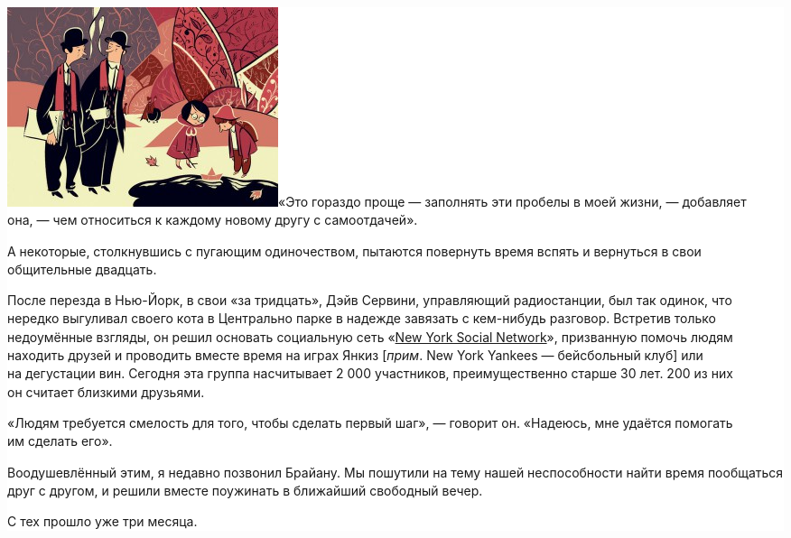 <p><a href="https://web.archive.org/web/20140329044456/http://youarenotsosmart.ru/wp-content/uploads/2013/02/20120715-FRIENDS-slide-O96T-articleLarge.jpg"><img height="221" width="300" src="/img/why-is-it-hard-to-make-friends-over-30/20120715-FRIENDS-slide-O96T-articleLarge-300x221.jpg" alt="20120715-FRIENDS-slide-O96T-articleLarge" class="alignright size-medium wp-image-756" /></a>«Это гораздо проще — заполнять эти пробелы в моей жизни, — добавляет она, — чем относиться к каждому новому другу с самоотдачей».</p>
<p>А некоторые, столкнувшись с пугающим одиночеством, пытаются повернуть время вспять и вернуться в свои общительные двадцать.</p>
<p>После перезда в Нью-Йорк, в свои «за тридцать», Дэйв Сервини, управляющий радиостанции, был так одинок, что нередко выгуливал своего кота в Центрально парке в надежде завязать с кем-нибудь разговор. Встретив только недоумённые взгляды, он решил основать социальную сеть «<a href="https://web.archive.org/web/20140329044456/http://newyorksocialnetwork.com/">New York Social Network</a>», призванную помочь людям находить друзей и проводить вместе время на играх Янкиз [<em>прим</em>. New York Yankees — бейсбольный клуб] или на дегустации вин. Сегодня эта группа насчитывает 2 000 участников, преимущественно старше 30 лет. 200 из них он считает близкими друзьями.</p>
<p>«Людям требуется смелость для того, чтобы сделать первый шаг», — говорит он. «Надеюсь, мне удаётся помогать им сделать его».</p>
<p>Воодушевлённый этим, я недавно позвонил Брайану. Мы пошутили на тему нашей неспособности найти время пообщаться друг с другом, и решили вместе поужинать в ближайший свободный вечер.</p>
<p>С тех прошло уже три месяца.</p>
